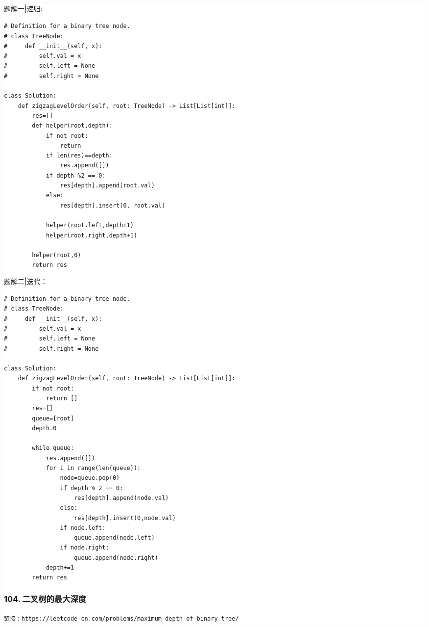 题解一|递归:
```
# Definition for a binary tree node.
# class TreeNode:
#     def __init__(self, x):
#         self.val = x
#         self.left = None
#         self.right = None

class Solution:
    def zigzagLevelOrder(self, root: TreeNode) -> List[List[int]]:
        res=[]
        def helper(root,depth):
            if not root:
                return
            if len(res)==depth:
                res.append([])
            if depth %2 == 0:
                res[depth].append(root.val)
            else:
                res[depth].insert(0, root.val)
                
            helper(root.left,depth+1)
            helper(root.right,depth+1)
            
        helper(root,0)
        return res
```

题解二|迭代：
```
# Definition for a binary tree node.
# class TreeNode:
#     def __init__(self, x):
#         self.val = x
#         self.left = None
#         self.right = None

class Solution:
    def zigzagLevelOrder(self, root: TreeNode) -> List[List[int]]:
        if not root:
            return []
        res=[]
        queue=[root]
        depth=0

        while queue:
            res.append([])
            for i in range(len(queue)):
                node=queue.pop(0)
                if depth % 2 == 0:
                    res[depth].append(node.val)
                else:
                    res[depth].insert(0,node.val)
                if node.left:
                    queue.append(node.left)
                if node.right:
                    queue.append(node.right)
            depth+=1
        return res
```
### 104. 二叉树的最大深度
    链接：https://leetcode-cn.com/problems/maximum-depth-of-binary-tree/
